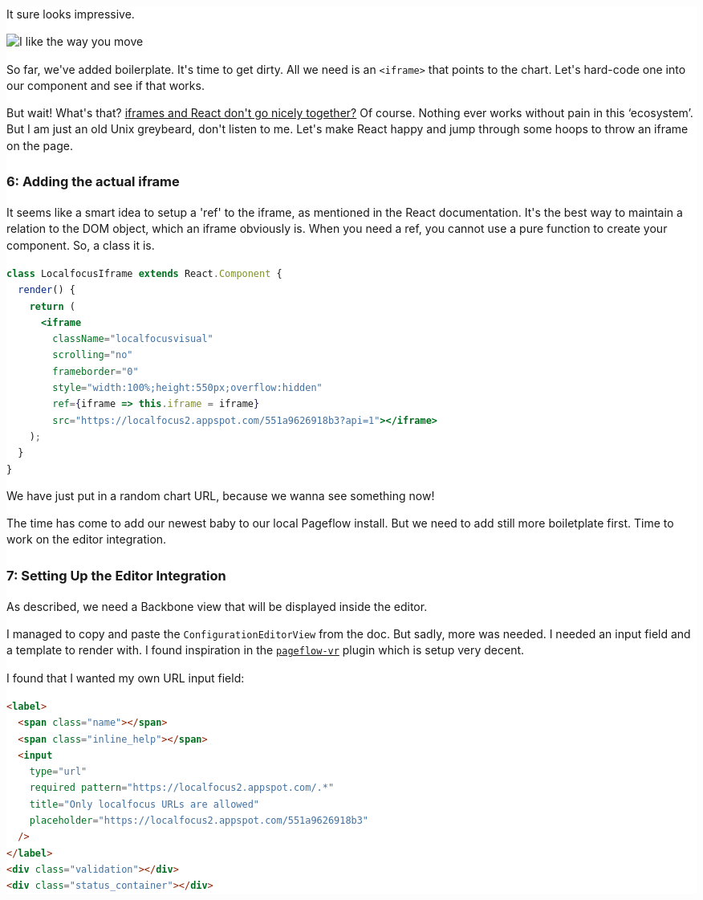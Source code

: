 It sure looks impressive.

<img src="/img/portfolio/i-like-the-way-you-move.jpg" class="img-responsive" alt="I like the way you move">

So far, we've added boilerplate. It's time to get dirty. All we need is
an `<iframe>` that points to the chart. Let's hard-code one into our
component and see if that works.

But wait! What's that? [iframes and React don't go nicely together?](https://medium.com/@ebakhtarov/handling-of-iframes-in-react-f038be46ac24) Of course. Nothing ever works without pain in this ‘ecosystem’. But I am just an old Unix greybeard, don't listen to me. Let's make React happy and jump through some hoops to throw an iframe on the page.

### 6: Adding the actual iframe

It seems like a smart idea to setup a 'ref' to the iframe, as mentioned in the
React documentation. It's the best way to maintain a relation to the DOM object,
which an iframe obviously is. When you need a ref, you cannot use a pure
function to create your component. So, a class it is.

``` jsx
class LocalfocusIframe extends React.Component {
  render() {
    return (
      <iframe
        className="localfocusvisual"
        scrolling="no"
        frameborder="0"
        style="width:100%;height:550px;overflow:hidden"
        ref={iframe => this.iframe = iframe}
        src="https://localfocus2.appspot.com/551a9626918b3?api=1"></iframe>
    );
  }
}
```

We have just put in a random chart URL, because we wanna see something now!

The time has come to add our newest baby to our local Pageflow install. But
we need to add still more boiletplate first. Time to work on the editor
integration.

### 7: Setting Up the Editor Integration

As described, we need a Backbone view that will be displayed inside the editor.

I managed to copy and paste the `ConfigurationEditorView` from the doc. But
sadly, more was needed. I needed an input field and a template to render with.
I found inspiration in the [`pageflow-vr`](https://github.com/codevise/pageflow-vr)
plugin which is setup very decent.

I found that I wanted my own URL input field:

``` html
<label>
  <span class="name"></span>
  <span class="inline_help"></span>
  <input
    type="url"
    required pattern="https://localfocus2.appspot.com/.*"
    title="Only localfocus URLs are allowed"
    placeholder="https://localfocus2.appspot.com/551a9626918b3"
  />
</label>
<div class="validation"></div>
<div class="status_container"></div>
```

